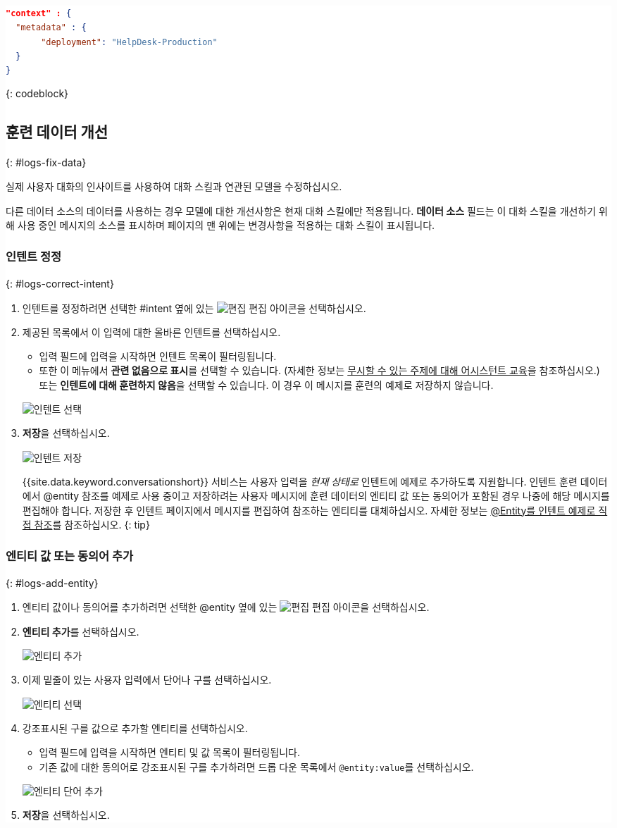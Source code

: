 ```json
"context" : {
  "metadata" : {
       "deployment": "HelpDesk-Production"
  }
}
```
{: codeblock}

## 훈련 데이터 개선
{: #logs-fix-data}

실제 사용자 대화의 인사이트를 사용하여 대화 스킬과 연관된 모델을 수정하십시오.

다른 데이터 소스의 데이터를 사용하는 경우 모델에 대한 개선사항은 현재 대화 스킬에만 적용됩니다. **데이터 소스** 필드는 이 대화 스킬을 개선하기 위해 사용 중인 메시지의 소스를 표시하며 페이지의 맨 위에는 변경사항을 적용하는 대화 스킬이 표시됩니다.

### 인텐트 정정
{: #logs-correct-intent}

1.  인텐트를 정정하려면 선택한 #intent 옆에 있는 ![편집](images/edit_icon.png) 편집 아이콘을 선택하십시오.
1.  제공된 목록에서 이 입력에 대한 올바른 인텐트를 선택하십시오.
    - 입력 필드에 입력을 시작하면 인텐트 목록이 필터링됩니다.
    - 또한 이 메뉴에서 **관련 없음으로 표시**를 선택할 수 있습니다. (자세한 정보는 [무시할 수 있는 주제에 대해 어시스턴트 교육](#logs-mark-irrelevant)을 참조하십시오.) 또는 **인텐트에 대해 훈련하지 않음**을 선택할 수 있습니다. 이 경우 이 메시지를 훈련의 예제로 저장하지 않습니다.

    ![인텐트 선택](images/select_intent.png)
1.  **저장**을 선택하십시오.

    ![인텐트 저장](images/save_intent.png)

    {{site.data.keyword.conversationshort}} 서비스는 사용자 입력을 *현재 상태로* 인텐트에 예제로 추가하도록 지원합니다. 인텐트 훈련 데이터에서 @entity 참조를 예제로 사용 중이고 저장하려는 사용자 메시지에 훈련 데이터의 엔티티 값 또는 동의어가 포함된 경우 나중에 해당 메시지를 편집해야 합니다. 저장한 후 인텐트 페이지에서 메시지를 편집하여 참조하는 엔티티를 대체하십시오. 자세한 정보는 [@Entity를 인텐트 예제로 직접 참조](/docs/services/assistant?topic=assistant-intents#intents-entity-as-example)를 참조하십시오.
    {: tip}

### 엔티티 값 또는 동의어 추가
{: #logs-add-entity}

1.  엔티티 값이나 동의어를 추가하려면 선택한 @entity 옆에 있는 ![편집](images/edit_icon.png) 편집 아이콘을 선택하십시오.
1.  **엔티티 추가**를 선택하십시오.

    ![엔티티 추가](images/add_entity.png)
1.  이제 밑줄이 있는 사용자 입력에서 단어나 구를 선택하십시오.

    ![엔티티 선택](images/select_entity.png)
1.  강조표시된 구를 값으로 추가할 엔티티를 선택하십시오.
    - 입력 필드에 입력을 시작하면 엔티티 및 값 목록이 필터링됩니다.
    - 기존 값에 대한 동의어로 강조표시된 구를 추가하려면 드롭 다운 목록에서 `@entity:value`를 선택하십시오.

    ![엔티티 단어 추가](images/add_entity_word.png)
1.  **저장**을 선택하십시오.
